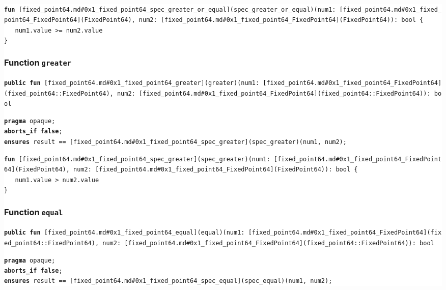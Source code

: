 


<a id="0x1_fixed_point64_spec_greater_or_equal"></a>


<pre><code><b>fun</b> [fixed_point64.md#0x1_fixed_point64_spec_greater_or_equal](spec_greater_or_equal)(num1: [fixed_point64.md#0x1_fixed_point64_FixedPoint64](FixedPoint64), num2: [fixed_point64.md#0x1_fixed_point64_FixedPoint64](FixedPoint64)): bool {
   num1.value &gt;= num2.value
}
</code></pre>



<a id="@Specification_1_greater"></a>

### Function `greater`


<pre><code><b>public</b> <b>fun</b> [fixed_point64.md#0x1_fixed_point64_greater](greater)(num1: [fixed_point64.md#0x1_fixed_point64_FixedPoint64](fixed_point64::FixedPoint64), num2: [fixed_point64.md#0x1_fixed_point64_FixedPoint64](fixed_point64::FixedPoint64)): bool
</code></pre>




<pre><code><b>pragma</b> opaque;
<b>aborts_if</b> <b>false</b>;
<b>ensures</b> result == [fixed_point64.md#0x1_fixed_point64_spec_greater](spec_greater)(num1, num2);
</code></pre>




<a id="0x1_fixed_point64_spec_greater"></a>


<pre><code><b>fun</b> [fixed_point64.md#0x1_fixed_point64_spec_greater](spec_greater)(num1: [fixed_point64.md#0x1_fixed_point64_FixedPoint64](FixedPoint64), num2: [fixed_point64.md#0x1_fixed_point64_FixedPoint64](FixedPoint64)): bool {
   num1.value &gt; num2.value
}
</code></pre>



<a id="@Specification_1_equal"></a>

### Function `equal`


<pre><code><b>public</b> <b>fun</b> [fixed_point64.md#0x1_fixed_point64_equal](equal)(num1: [fixed_point64.md#0x1_fixed_point64_FixedPoint64](fixed_point64::FixedPoint64), num2: [fixed_point64.md#0x1_fixed_point64_FixedPoint64](fixed_point64::FixedPoint64)): bool
</code></pre>




<pre><code><b>pragma</b> opaque;
<b>aborts_if</b> <b>false</b>;
<b>ensures</b> result == [fixed_point64.md#0x1_fixed_point64_spec_equal](spec_equal)(num1, num2);
</code></pre>
